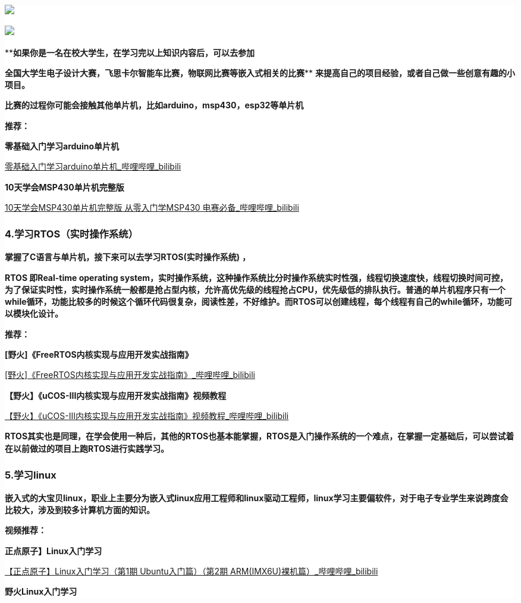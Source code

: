 ![](https://i-blog.csdnimg.cn/blog_migrate/f4669fd9b3e81eaeb2665aa412f93d3e.png)

![](https://i-blog.csdnimg.cn/blog_migrate/241d39b35b042d46865f24b930929fce.png)

****如果你是一名在校大学生，在学习完以上知识内容后，可以去参加**

**全国大学生电子设计大赛，飞思卡尔智能车比赛，物联网比赛等嵌入式相关的比赛****
****来提高自己的项目经验，或者自己做一些创意有趣的小项目。****

****比赛的过程你可能会接触其他单片机，比如arduino，msp430，esp32等单片机****

****推荐：****

****零基础入门学习arduino单片机****

[零基础入门学习arduino单片机\_哔哩哔哩\_bilibili](https://www.bilibili.com/video/BV1Ni4y157p9?spm_id_from=333.999.0.0 "零基础入门学习arduino单片机_哔哩哔哩_bilibili")

****10天学会MSP430单片机完整版****

[10天学会MSP430单片机完整版 从零入门学MSP430 电赛必备\_哔哩哔哩\_bilibili](https://www.bilibili.com/video/BV1cT4y1M7cp?spm_id_from=333.999.0.0 "10天学会MSP430单片机完整版  从零入门学MSP430  电赛必备_哔哩哔哩_bilibili")

### **4.学习RTOS（实时操作系统）**

****掌握了C语言与单片机，接下来可以去学习RTOS(实时操作系统)****
****，****

****RTOS 即Real-time operating system，实时操作系统，这种操作系统比分时操作系统实时性强，线程切换速度快，线程切换时间可控，为了保证实时性，实时操作系统一般都是抢占型内核，允许高优先级的线程抢占CPU，优先级低的排队执行。普通的单片机程序只有一个while循环，功能比较多的时候这个循环代码很复杂，阅读性差，不好维护。而RTOS可以创建线程，每个线程有自己的while循环，功能可以模块化设计。****

****推荐：****

****[野火]《FreeRTOS内核实现与应用开发实战指南》****

[[野火]《FreeRTOS内核实现与应用开发实战指南》\_哔哩哔哩\_bilibili](https://www.bilibili.com/video/BV16K4y157Tp?spm_id_from=333.999.0.0 "[野火]《FreeRTOS内核实现与应用开发实战指南》_哔哩哔哩_bilibili")

****【野火】《uCOS-III内核实现与应用开发实战指南》视频教程****

[【野火】《uCOS-III内核实现与应用开发实战指南》视频教程\_哔哩哔哩\_bilibili](https://www.bilibili.com/video/BV1FA411W7UE?spm_id_from=333.999.0.0 "【野火】《uCOS-III内核实现与应用开发实战指南》视频教程_哔哩哔哩_bilibili")

****RTOS其实也是同理，在学会使用一种后，其他的RTOS也基本能掌握，RTOS是入门操作系统的一个难点，在掌握一定基础后，可以尝试着在以前做过的项目上跑RTOS进行实践学习。****

### ****5.学习linux****

****嵌入式的大宝贝linux，职业上主要分为嵌入式linux应用工程师和linux驱动工程师，linux学习主要偏软件，对于电子专业学生来说跨度会比较大，涉及到较多计算机方面的知识。****

****视频推荐：****

****正点原子】Linux入门学习****

[【正点原子】Linux入门学习（第1期 Ubuntu入门篇）（第2期 ARM(IMX6U)裸机篇）\_哔哩哔哩\_bilibili](https://www.bilibili.com/video/BV12V411b71w?spm_id_from=333.999.0.0 "【正点原子】Linux入门学习（第1期 Ubuntu入门篇）（第2期 ARM(IMX6U)裸机篇）_哔哩哔哩_bilibili")

****野火Linux入门学习****
